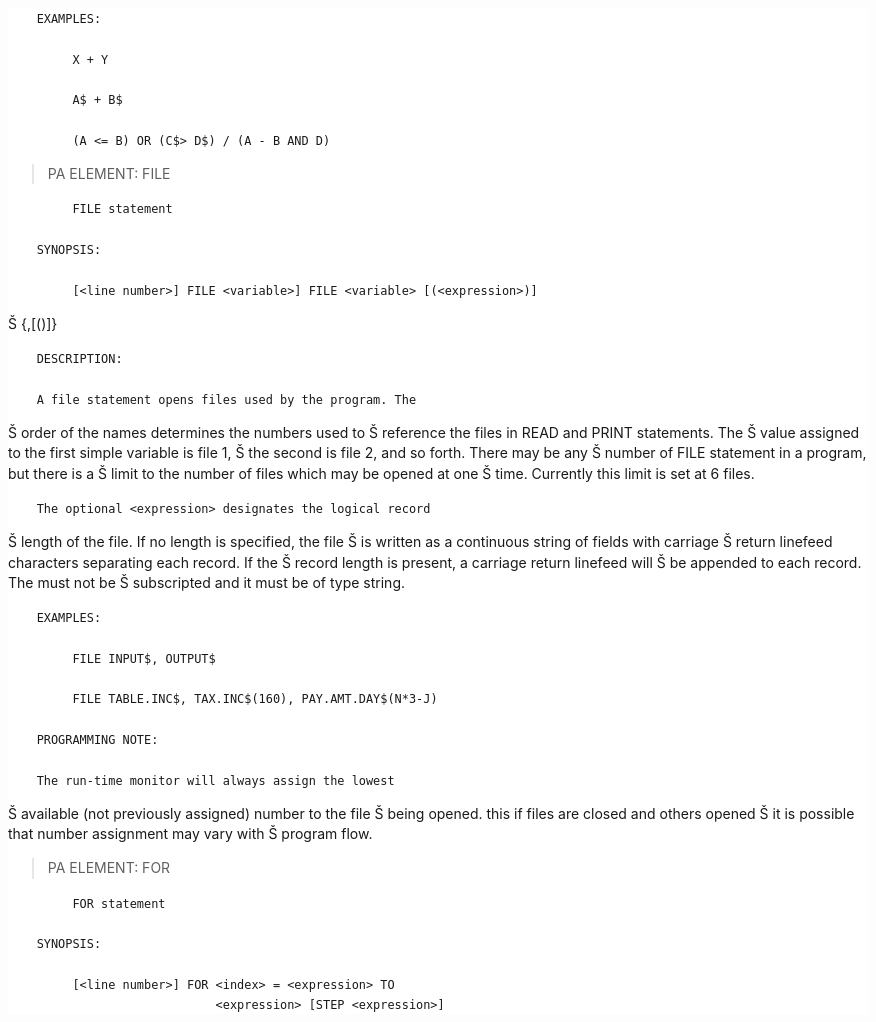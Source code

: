         EXAMPLES:

             X + Y

             A$ + B$

             (A <= B) OR (C$> D$) / (A - B AND D)
>PA
        ELEMENT:                                               FILE

             FILE statement

        SYNOPSIS:

             [<line number>] FILE <variable>] FILE <variable> [(<expression>)] 
Š                            {,<variable>[(<expression>)]}

        DESCRIPTION:

        A file statement opens files used by the program. The 
Š        order of the names determines the numbers used to 
Š        reference the files in READ and PRINT statements. The 
Š        value assigned to the first simple variable is file 1, 
Š        the second is file 2, and so forth. There may be any 
Š        number of FILE statement in a program, but there is a 
Š        limit to the number of files which may be opened at one 
Š        time. Currently this limit is set at 6 files.


        The optional <expression> designates the logical record 
Š        length of the file. If no length is specified, the file 
Š        is written as a continuous string of fields with carriage 
Š        return linefeed characters separating each record. If the 
Š        record length is present, a carriage return linefeed will 
Š        be appended to each record. The <variable> must not be 
Š        subscripted and it must be of type string.

        EXAMPLES:

             FILE INPUT$, OUTPUT$

             FILE TABLE.INC$, TAX.INC$(160), PAY.AMT.DAY$(N*3-J)

        PROGRAMMING NOTE:

        The run-time monitor will always assign the lowest 
Š        available (not previously assigned) number to the file 
Š        being opened. this if files are closed and others opened 
Š        it is possible that number assignment may vary with 
Š        program flow.

>PA
        ELEMENT:                                               FOR

             FOR statement

        SYNOPSIS:

             [<line number>] FOR <index> = <expression> TO 
                                 <expression> [STEP <expression>]
